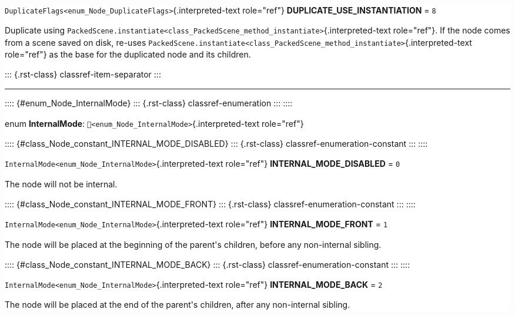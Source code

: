 `DuplicateFlags<enum_Node_DuplicateFlags>`{.interpreted-text role="ref"}
**DUPLICATE_USE_INSTANTIATION** = `8`

Duplicate using
`PackedScene.instantiate<class_PackedScene_method_instantiate>`{.interpreted-text
role="ref"}. If the node comes from a scene saved on disk, re-uses
`PackedScene.instantiate<class_PackedScene_method_instantiate>`{.interpreted-text
role="ref"} as the base for the duplicated node and its children.

::: {.rst-class}
classref-item-separator
:::

------------------------------------------------------------------------

:::: {#enum_Node_InternalMode}
::: {.rst-class}
classref-enumeration
:::
::::

enum **InternalMode**: `🔗<enum_Node_InternalMode>`{.interpreted-text
role="ref"}

:::: {#class_Node_constant_INTERNAL_MODE_DISABLED}
::: {.rst-class}
classref-enumeration-constant
:::
::::

`InternalMode<enum_Node_InternalMode>`{.interpreted-text role="ref"}
**INTERNAL_MODE_DISABLED** = `0`

The node will not be internal.

:::: {#class_Node_constant_INTERNAL_MODE_FRONT}
::: {.rst-class}
classref-enumeration-constant
:::
::::

`InternalMode<enum_Node_InternalMode>`{.interpreted-text role="ref"}
**INTERNAL_MODE_FRONT** = `1`

The node will be placed at the beginning of the parent\'s children,
before any non-internal sibling.

:::: {#class_Node_constant_INTERNAL_MODE_BACK}
::: {.rst-class}
classref-enumeration-constant
:::
::::

`InternalMode<enum_Node_InternalMode>`{.interpreted-text role="ref"}
**INTERNAL_MODE_BACK** = `2`

The node will be placed at the end of the parent\'s children, after any
non-internal sibling.
